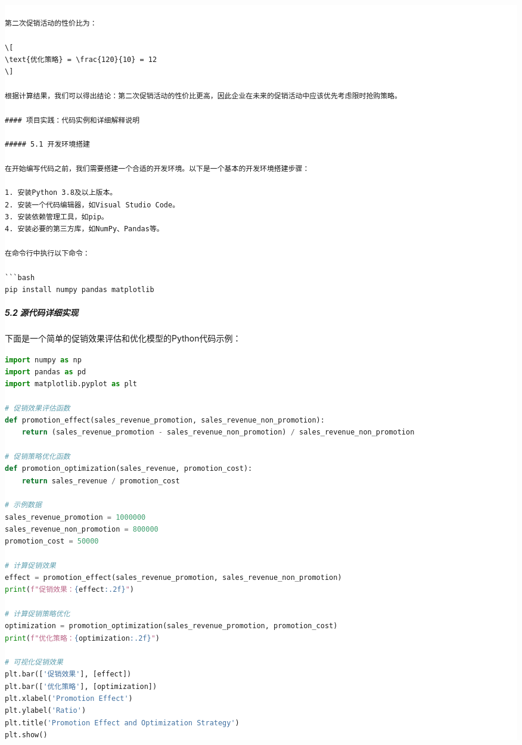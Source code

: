 ```

第二次促销活动的性价比为：

\[ 
\text{优化策略} = \frac{120}{10} = 12 
\]

根据计算结果，我们可以得出结论：第二次促销活动的性价比更高，因此企业在未来的促销活动中应该优先考虑限时抢购策略。

#### 项目实践：代码实例和详细解释说明

##### 5.1 开发环境搭建

在开始编写代码之前，我们需要搭建一个合适的开发环境。以下是一个基本的开发环境搭建步骤：

1. 安装Python 3.8及以上版本。
2. 安装一个代码编辑器，如Visual Studio Code。
3. 安装依赖管理工具，如pip。
4. 安装必要的第三方库，如NumPy、Pandas等。

在命令行中执行以下命令：

```bash
pip install numpy pandas matplotlib
```

##### 5.2 源代码详细实现

下面是一个简单的促销效果评估和优化模型的Python代码示例：

```python
import numpy as np
import pandas as pd
import matplotlib.pyplot as plt

# 促销效果评估函数
def promotion_effect(sales_revenue_promotion, sales_revenue_non_promotion):
    return (sales_revenue_promotion - sales_revenue_non_promotion) / sales_revenue_non_promotion

# 促销策略优化函数
def promotion_optimization(sales_revenue, promotion_cost):
    return sales_revenue / promotion_cost

# 示例数据
sales_revenue_promotion = 1000000
sales_revenue_non_promotion = 800000
promotion_cost = 50000

# 计算促销效果
effect = promotion_effect(sales_revenue_promotion, sales_revenue_non_promotion)
print(f"促销效果：{effect:.2f}")

# 计算促销策略优化
optimization = promotion_optimization(sales_revenue_promotion, promotion_cost)
print(f"优化策略：{optimization:.2f}")

# 可视化促销效果
plt.bar(['促销效果'], [effect])
plt.bar(['优化策略'], [optimization])
plt.xlabel('Promotion Effect')
plt.ylabel('Ratio')
plt.title('Promotion Effect and Optimization Strategy')
plt.show()
```
